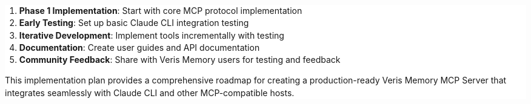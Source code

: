 1. **Phase 1 Implementation**: Start with core MCP protocol implementation
2. **Early Testing**: Set up basic Claude CLI integration testing
3. **Iterative Development**: Implement tools incrementally with testing
4. **Documentation**: Create user guides and API documentation
5. **Community Feedback**: Share with Veris Memory users for testing and feedback

This implementation plan provides a comprehensive roadmap for creating a production-ready Veris Memory MCP Server that integrates seamlessly with Claude CLI and other MCP-compatible hosts.